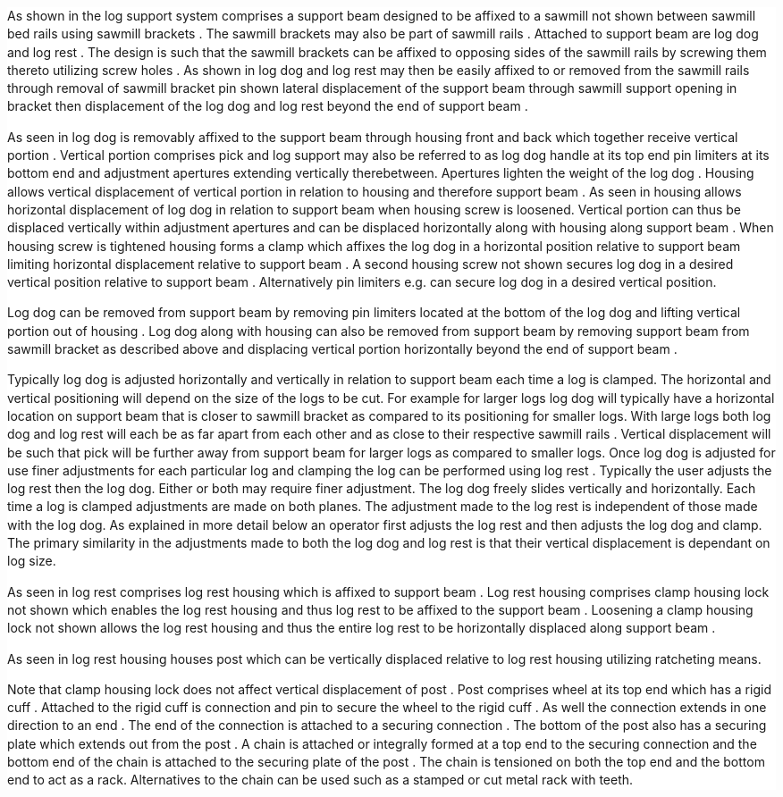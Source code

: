 As shown in the log support system comprises a support beam designed to be affixed to a sawmill not shown between sawmill bed rails using sawmill brackets . The sawmill brackets may also be part of sawmill rails . Attached to support beam are log dog and log rest . The design is such that the sawmill brackets can be affixed to opposing sides of the sawmill rails by screwing them thereto utilizing screw holes . As shown in log dog and log rest may then be easily affixed to or removed from the sawmill rails through removal of sawmill bracket pin shown lateral displacement of the support beam through sawmill support opening in bracket then displacement of the log dog and log rest beyond the end of support beam .

As seen in log dog is removably affixed to the support beam through housing front and back which together receive vertical portion . Vertical portion comprises pick and log support may also be referred to as log dog handle at its top end pin limiters at its bottom end and adjustment apertures extending vertically therebetween. Apertures lighten the weight of the log dog . Housing allows vertical displacement of vertical portion in relation to housing and therefore support beam . As seen in housing allows horizontal displacement of log dog in relation to support beam when housing screw is loosened. Vertical portion can thus be displaced vertically within adjustment apertures and can be displaced horizontally along with housing along support beam . When housing screw is tightened housing forms a clamp which affixes the log dog in a horizontal position relative to support beam limiting horizontal displacement relative to support beam . A second housing screw not shown secures log dog in a desired vertical position relative to support beam . Alternatively pin limiters e.g. can secure log dog in a desired vertical position.

Log dog can be removed from support beam by removing pin limiters located at the bottom of the log dog and lifting vertical portion out of housing . Log dog along with housing can also be removed from support beam by removing support beam from sawmill bracket as described above and displacing vertical portion horizontally beyond the end of support beam .

Typically log dog is adjusted horizontally and vertically in relation to support beam each time a log is clamped. The horizontal and vertical positioning will depend on the size of the logs to be cut. For example for larger logs log dog will typically have a horizontal location on support beam that is closer to sawmill bracket as compared to its positioning for smaller logs. With large logs both log dog and log rest will each be as far apart from each other and as close to their respective sawmill rails . Vertical displacement will be such that pick will be further away from support beam for larger logs as compared to smaller logs. Once log dog is adjusted for use finer adjustments for each particular log and clamping the log can be performed using log rest . Typically the user adjusts the log rest then the log dog. Either or both may require finer adjustment. The log dog freely slides vertically and horizontally. Each time a log is clamped adjustments are made on both planes. The adjustment made to the log rest is independent of those made with the log dog. As explained in more detail below an operator first adjusts the log rest and then adjusts the log dog and clamp. The primary similarity in the adjustments made to both the log dog and log rest is that their vertical displacement is dependant on log size.

As seen in log rest comprises log rest housing which is affixed to support beam . Log rest housing comprises clamp housing lock not shown which enables the log rest housing and thus log rest to be affixed to the support beam . Loosening a clamp housing lock not shown allows the log rest housing and thus the entire log rest to be horizontally displaced along support beam .

As seen in log rest housing houses post which can be vertically displaced relative to log rest housing utilizing ratcheting means.

Note that clamp housing lock does not affect vertical displacement of post . Post comprises wheel at its top end which has a rigid cuff . Attached to the rigid cuff is connection and pin to secure the wheel to the rigid cuff . As well the connection extends in one direction to an end . The end of the connection is attached to a securing connection . The bottom of the post also has a securing plate which extends out from the post . A chain is attached or integrally formed at a top end to the securing connection and the bottom end of the chain is attached to the securing plate of the post . The chain is tensioned on both the top end and the bottom end to act as a rack. Alternatives to the chain can be used such as a stamped or cut metal rack with teeth.
